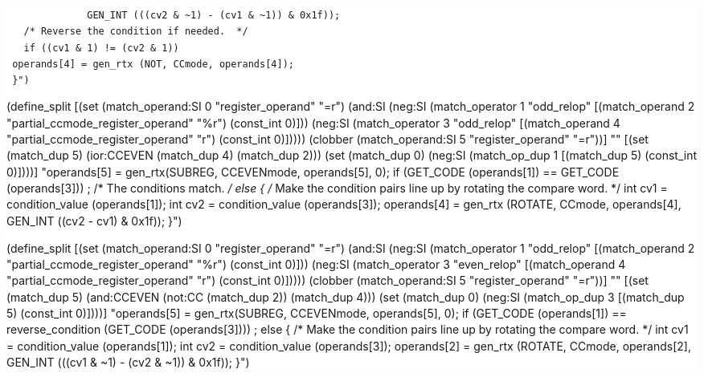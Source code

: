 			      GEN_INT (((cv2 & ~1) - (cv1 & ~1)) & 0x1f));
       /* Reverse the condition if needed.  */
       if ((cv1 & 1) != (cv2 & 1))
	 operands[4] = gen_rtx (NOT, CCmode, operands[4]);
     }")

(define_split
  [(set (match_operand:SI 0 "register_operand" "=r")
	(and:SI (neg:SI 
		 (match_operator 1 "odd_relop"
				 [(match_operand 2 "partial_ccmode_register_operand" "%r")
				  (const_int 0)]))
		(neg:SI
		 (match_operator 3 "odd_relop"
				 [(match_operand 4 "partial_ccmode_register_operand" "r")
				  (const_int 0)]))))
   (clobber (match_operand:SI 5 "register_operand" "=r"))]
  ""
  [(set (match_dup 5)
	(ior:CCEVEN (match_dup 4)
		(match_dup 2)))
   (set (match_dup 0)
	(neg:SI (match_op_dup 1 [(match_dup 5) (const_int 0)])))]
  "operands[5] = gen_rtx(SUBREG, CCEVENmode, operands[5], 0);
   if (GET_CODE (operands[1]) == GET_CODE (operands[3]))
     ; /* The conditions match.  */
   else
     {
       /* Make the condition pairs line up by rotating the compare word.  */
       int cv1 = condition_value (operands[1]);
       int cv2 = condition_value (operands[3]);
       operands[4] = gen_rtx (ROTATE, CCmode, operands[4],
			      GEN_INT ((cv2 - cv1) & 0x1f));
     }")

(define_split
  [(set (match_operand:SI 0 "register_operand" "=r")
	(and:SI (neg:SI 
		 (match_operator 1 "odd_relop"
				 [(match_operand 2 "partial_ccmode_register_operand" "%r")
				  (const_int 0)]))
		(neg:SI
		 (match_operator 3 "even_relop"
				 [(match_operand 4 "partial_ccmode_register_operand" "r")
				  (const_int 0)]))))
   (clobber (match_operand:SI 5 "register_operand" "=r"))]
  ""
  [(set (match_dup 5)
	(and:CCEVEN (not:CC (match_dup 2))
		(match_dup 4)))
   (set (match_dup 0)
	(neg:SI (match_op_dup 3 [(match_dup 5) (const_int 0)])))]
  "operands[5] = gen_rtx(SUBREG, CCEVENmode, operands[5], 0);
   if (GET_CODE (operands[1])
	    == reverse_condition (GET_CODE (operands[3])))
	;
   else
     {
       /* Make the condition pairs line up by rotating the compare word.  */
       int cv1 = condition_value (operands[1]);
       int cv2 = condition_value (operands[3]);
       operands[2] = gen_rtx (ROTATE, CCmode, operands[2],
			      GEN_INT (((cv1 & ~1) - (cv2 & ~1)) & 0x1f));
     }")

